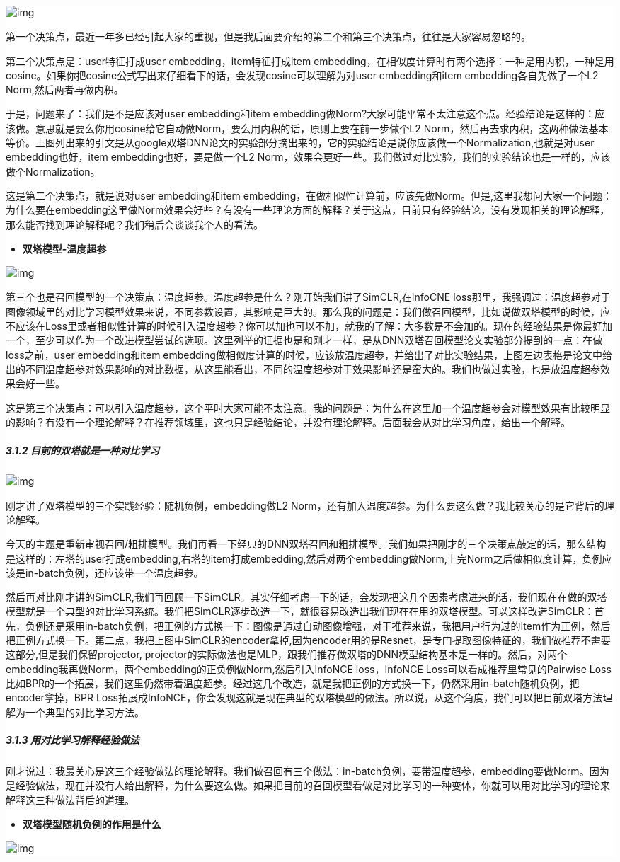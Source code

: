

![img](https://pic1.zhimg.com/80/v2-99bb494c6b34f7e2a7b76299ed272934_1440w.webp)



第一个决策点，最近一年多已经引起大家的重视，但是我后面要介绍的第二个和第三个决策点，往往是大家容易忽略的。

第二个决策点是：user特征打成user embedding，item特征打成item embedding，在相似度计算时有两个选择：一种是用内积，一种是用cosine。如果你把cosine公式写出来仔细看下的话，会发现cosine可以理解为对user embedding和item embedding各自先做了一个L2 Norm,然后两者再做内积。

于是，问题来了：我们是不是应该对user embedding和item embedding做Norm?大家可能平常不太注意这个点。经验结论是这样的：应该做。意思就是要么你用cosine给它自动做Norm，要么用内积的话，原则上要在前一步做个L2 Norm，然后再去求内积，这两种做法基本等价。上图列出来的引文是从google双塔DNN论文的实验部分摘出来的，它的实验结论是说你应该做一个Normalization,也就是对user embedding也好，item embedding也好，要是做一个L2 Norm，效果会更好一些。我们做过对比实验，我们的实验结论也是一样的，应该做个Normalization。

这是第二个决策点，就是说对user embedding和item embedding，在做相似性计算前，应该先做Norm。但是,这里我想问大家一个问题：为什么要在embedding这里做Norm效果会好些？有没有一些理论方面的解释？关于这点，目前只有经验结论，没有发现相关的理论解释，那么能否找到理论解释呢？我们稍后会谈谈我个人的看法。

- **双塔模型-温度超参**



![img](https://pic2.zhimg.com/80/v2-915c7b0cfd750bfb844bfe00caf8d571_1440w.webp)

第三个也是召回模型的一个决策点：温度超参。温度超参是什么？刚开始我们讲了SimCLR,在InfoCNE loss那里，我强调过：温度超参对于图像领域里的对比学习模型效果来说，不同参数设置，其影响是巨大的。那么我的问题是：我们做召回模型，比如说做双塔模型的时候，应不应该在Loss里或者相似性计算的时候引入温度超参？你可以加也可以不加，就我的了解：大多数是不会加的。现在的经验结果是你最好加一个，至少可以作为一个改进模型尝试的选项。这里列举的证据也是和刚才一样，是从DNN双塔召回模型论文实验部分提到的一点：在做loss之前，user embedding和item embedding做相似度计算的时候，应该放温度超参，并给出了对比实验结果，上图左边表格是论文中给出的不同温度超参对效果影响的对比数据，从这里能看出，不同的温度超参对于效果影响还是蛮大的。我们也做过实验，也是放温度超参效果会好一些。

这是第三个决策点：可以引入温度超参，这个平时大家可能不太注意。我的问题是：为什么在这里加一个温度超参会对模型效果有比较明显的影响？有没有一个理论解释？在推荐领域里，这也只是经验结论，并没有理论解释。后面我会从对比学习角度，给出一个解释。

##### **3.1.2 目前的双塔就是一种对比学习**



![img](https://pic2.zhimg.com/80/v2-1911e27e7a0765edf7cc4859fc4b832d_1440w.webp)



刚才讲了双塔模型的三个实践经验：随机负例，embedding做L2 Norm，还有加入温度超参。为什么要这么做？我比较关心的是它背后的理论解释。

今天的主题是重新审视召回/粗排模型。我们再看一下经典的DNN双塔召回和粗排模型。我们如果把刚才的三个决策点敲定的话，那么结构是这样的：左塔的user打成embedding,右塔的item打成embedding,然后对两个embedding做Norm,上完Norm之后做相似度计算，负例应该是in-batch负例，还应该带一个温度超参。

然后再对比刚才讲的SimCLR,我们再回顾一下SimCLR。其实仔细考虑一下的话，会发现把这几个因素考虑进来的话，我们现在在做的双塔模型就是一个典型的对比学习系统。我们把SimCLR逐步改造一下，就很容易改造出我们现在在用的双塔模型。可以这样改造SimCLR：首先，负例还是采用in-batch负例，把正例的方式换一下：图像是通过自动图像增强，对于推荐来说，我把用户行为过的Item作为正例，然后把正例方式换一下。第二点，我把上图中SimCLR的encoder拿掉,因为encoder用的是Resnet，是专门提取图像特征的，我们做推荐不需要这部分,但是我们保留projector, projector的实际做法也是MLP，跟我们推荐做双塔的DNN模型结构基本是一样的。然后，对两个embedding我再做Norm，两个embedding的正负例做Norm,然后引入InfoNCE loss，InfoNCE Loss可以看成推荐里常见的Pairwise Loss 比如BPR的一个拓展，我们这里仍然带着温度超参。经过这几个改造，就是我把正例的方式换一下，仍然采用in-batch随机负例，把encoder拿掉，BPR Loss拓展成InfoNCE，你会发现这就是现在典型的双塔模型的做法。所以说，从这个角度，我们可以把目前双塔方法理解为一个典型的对比学习方法。

##### **3.1.3 用对比学习解释经验做法**

刚才说过：我最关心是这三个经验做法的理论解释。我们做召回有三个做法：in-batch负例，要带温度超参，embedding要做Norm。因为是经验做法，现在并没有人给出解释，为什么要这么做。如果把目前的召回模型看做是对比学习的一种变体，你就可以用对比学习的理论来解释这三种做法背后的道理。

- **双塔模型随机负例的作用是什么**

![img](https://pic3.zhimg.com/80/v2-8452f3167cc74f849ccb06169b58b306_1440w.webp)
